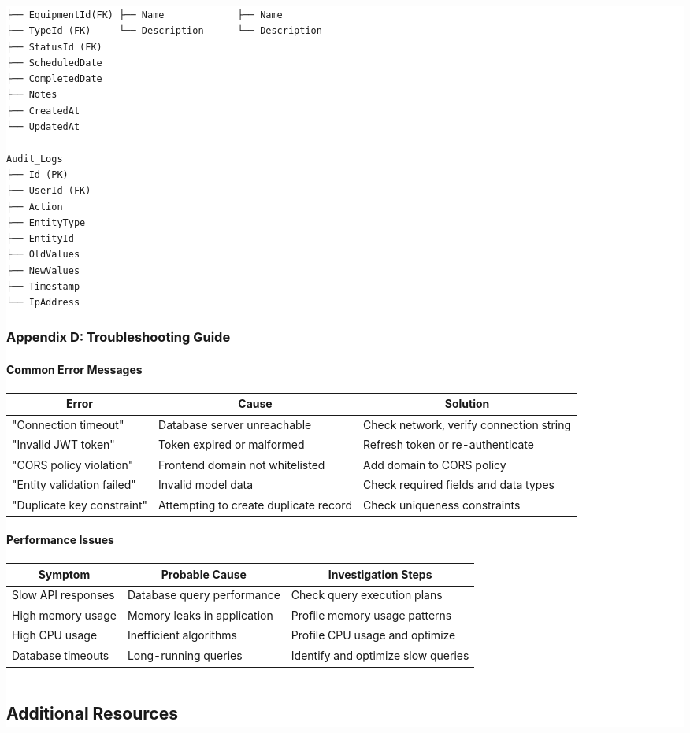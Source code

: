 ```
├── EquipmentId(FK) ├── Name             ├── Name
├── TypeId (FK)     └── Description      └── Description
├── StatusId (FK)
├── ScheduledDate
├── CompletedDate
├── Notes
├── CreatedAt
└── UpdatedAt

Audit_Logs
├── Id (PK)
├── UserId (FK)
├── Action
├── EntityType
├── EntityId
├── OldValues
├── NewValues
├── Timestamp
└── IpAddress
```

### Appendix D: Troubleshooting Guide

#### Common Error Messages

| Error | Cause | Solution |
|-------|-------|----------|
| "Connection timeout" | Database server unreachable | Check network, verify connection string |
| "Invalid JWT token" | Token expired or malformed | Refresh token or re-authenticate |
| "CORS policy violation" | Frontend domain not whitelisted | Add domain to CORS policy |
| "Entity validation failed" | Invalid model data | Check required fields and data types |
| "Duplicate key constraint" | Attempting to create duplicate record | Check uniqueness constraints |

#### Performance Issues

| Symptom | Probable Cause | Investigation Steps |
|---------|----------------|-------------------|
| Slow API responses | Database query performance | Check query execution plans |
| High memory usage | Memory leaks in application | Profile memory usage patterns |
| High CPU usage | Inefficient algorithms | Profile CPU usage and optimize |
| Database timeouts | Long-running queries | Identify and optimize slow queries |

---

## Additional Resources
